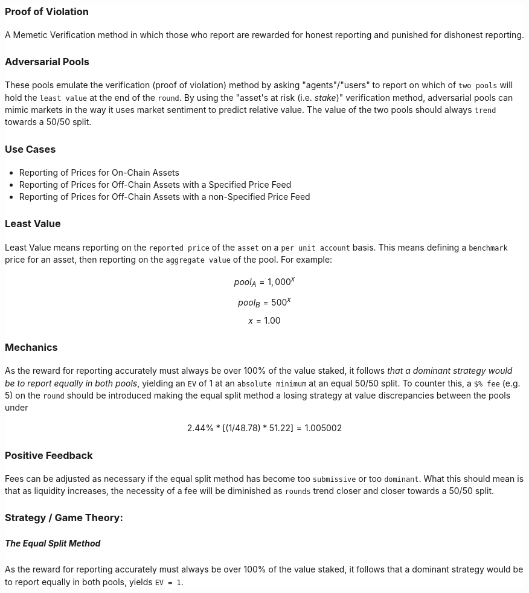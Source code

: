 

### Proof of Violation

A Memetic Verification method in which those who report are rewarded for honest reporting and punished for dishonest reporting.

### Adversarial Pools

These pools emulate the verification (proof of violation) method by asking "agents"/"users" to report on which of `two pools` will hold the `least value` at the end of the `round`. By using the "asset's at risk (i.e. _stake_)" verification method, adversarial pools can mimic markets in the way it uses market sentiment to predict relative value. The value of the two pools should always `trend` towards a 50/50 split.

### Use Cases

- Reporting of Prices for On-Chain Assets
- Reporting of Prices for Off-Chain Assets with a Specified Price Feed
- Reporting of Prices for Off-Chain Assets with a non-Specified Price Feed

### Least Value

Least Value means reporting on the `reported price` of the `asset` on a `per unit account` basis. This means defining a `benchmark` price for an asset, then reporting on the `aggregate value` of the pool. For example:

$$pool_A = 1,000^x$$
$$pool_B = 500^x$$
$$x = 1.00$$

### Mechanics

As the reward for reporting accurately must always be over 100% of the value staked, it follows _that a dominant strategy would be to report equally in both pools_, yielding an `EV` of 1 at an `absolute minimum` at an equal 50/50 split. To counter this, a `$% fee` (e.g. 5) on the `round` should be introduced making the equal split method a losing strategy at value discrepancies between the pools under

$$2.44 \% * [(1/48.78)*51.22] =1.005002$$

### Positive Feedback

Fees can be adjusted as necessary if the equal split method has become too `submissive` or too `dominant`. What this should mean is that as liquidity increases, the necessity of a fee will be diminished as `rounds` trend closer and closer towards a 50/50 split.

### Strategy / Game Theory:

##### The Equal Split Method

As the reward for reporting accurately must always be over 100% of the value staked, it follows that a dominant strategy would be to report equally in both pools, yields `EV = 1`.
